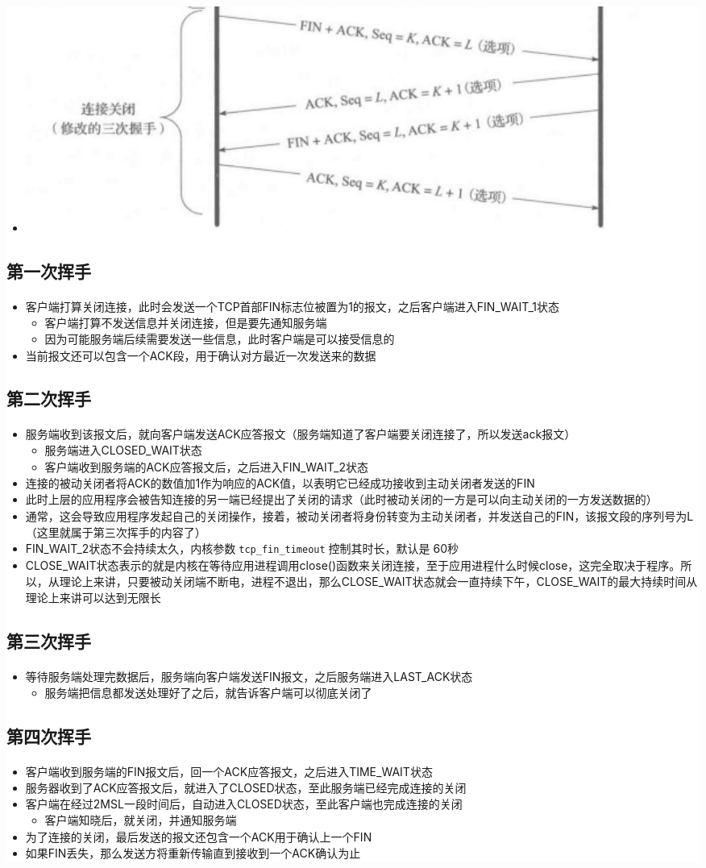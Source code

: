 - <img src="../image/四次挥手_02.png" style="zoom:200%;" />



## 第一次挥手

- 客户端打算关闭连接，此时会发送⼀个TCP⾸部FIN标志位被置为1的报⽂，之后客户端进⼊FIN_WAIT_1状态
  - 客户端打算不发送信息并关闭连接，但是要先通知服务端
  - 因为可能服务端后续需要发送一些信息，此时客户端是可以接受信息的
- 当前报文还可以包含一个ACK段，用于确认对方最近一次发送来的数据



## 第二次挥手

- 服务端收到该报⽂后，就向客户端发送ACK应答报⽂（服务端知道了客户端要关闭连接了，所以发送ack报文）
  - 服务端进⼊CLOSED_WAIT状态
  - 客户端收到服务端的ACK应答报⽂后，之后进⼊FIN_WAIT_2状态
- 连接的被动关闭者将ACK的数值加1作为响应的ACK值，以表明它已经成功接收到主动关闭者发送的FIN
- 此时上层的应用程序会被告知连接的另一端已经提出了关闭的请求（此时被动关闭的一方是可以向主动关闭的一方发送数据的）
- 通常，这会导致应用程序发起自己的关闭操作，接着，被动关闭者将身份转变为主动关闭者，并发送自己的FIN，该报文段的序列号为L（这里就属于第三次挥手的内容了）
- FIN_WAIT_2状态不会持续太久，内核参数 `tcp_fin_timeout` 控制其时长，默认是 60秒
- CLOSE_WAIT状态表示的就是内核在等待应用进程调用close()函数来关闭连接，至于应用进程什么时候close，这完全取决于程序。所以，从理论上来讲，只要被动关闭端不断电，进程不退出，那么CLOSE_WAIT状态就会一直持续下午，CLOSE_WAIT的最大持续时间从理论上来讲可以达到无限长



## 第三次挥手

- 等待服务端处理完数据后，服务端向客户端发送FIN报⽂，之后服务端进⼊LAST_ACK状态
  - 服务端把信息都发送处理好了之后，就告诉客户端可以彻底关闭了



## 第四次挥手

- 客户端收到服务端的FIN报⽂后，回⼀个ACK应答报⽂，之后进⼊TIME_WAIT状态
- 服务器收到了ACK应答报⽂后，就进⼊了CLOSED状态，⾄此服务端已经完成连接的关闭
- 客户端在经过2MSL⼀段时间后，⾃动进⼊CLOSED状态，⾄此客户端也完成连接的关闭
  - 客户端知晓后，就关闭，并通知服务端
- 为了连接的关闭，最后发送的报文还包含一个ACK用于确认上一个FIN
- 如果FIN丢失，那么发送方将重新传输直到接收到一个ACK确认为止

